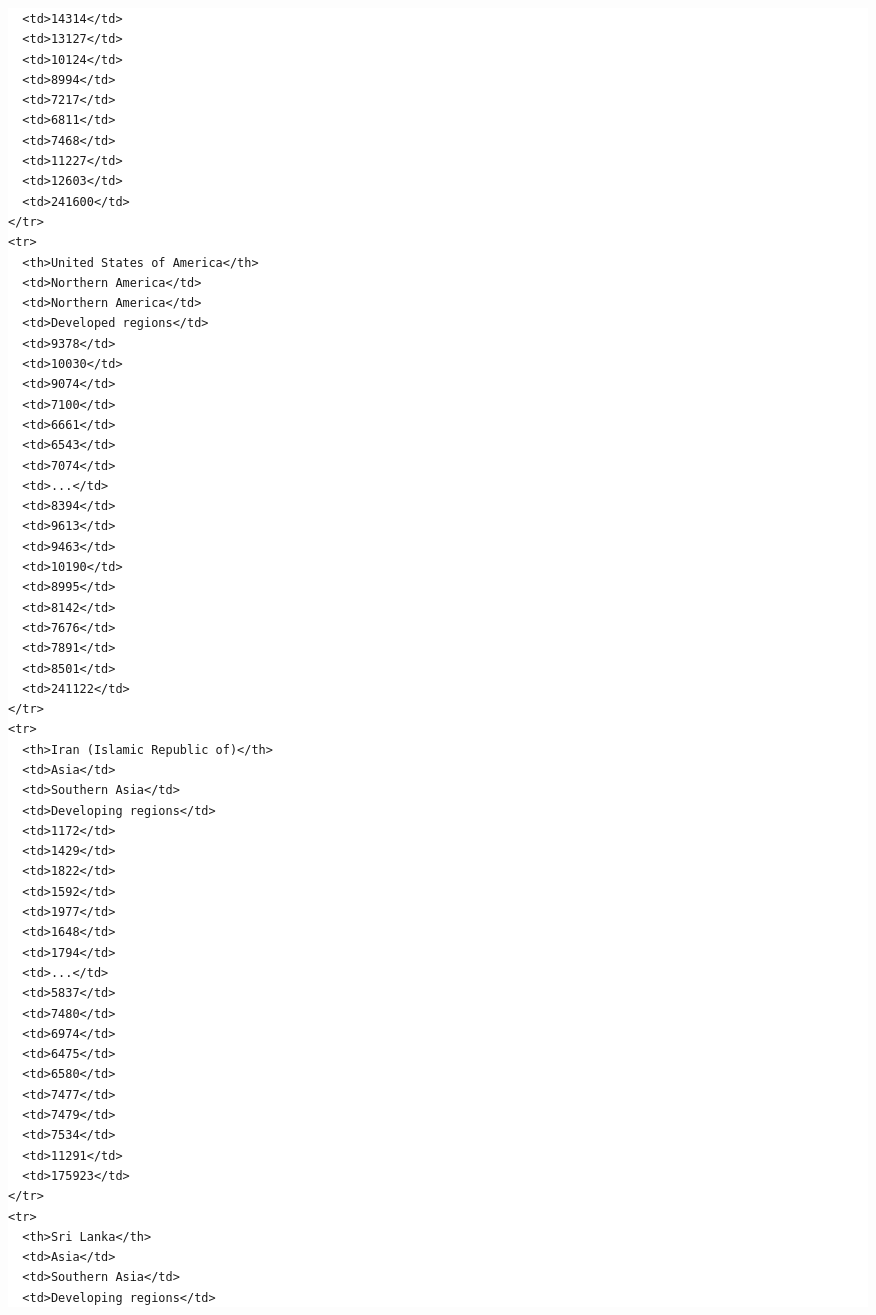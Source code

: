       <td>14314</td>
      <td>13127</td>
      <td>10124</td>
      <td>8994</td>
      <td>7217</td>
      <td>6811</td>
      <td>7468</td>
      <td>11227</td>
      <td>12603</td>
      <td>241600</td>
    </tr>
    <tr>
      <th>United States of America</th>
      <td>Northern America</td>
      <td>Northern America</td>
      <td>Developed regions</td>
      <td>9378</td>
      <td>10030</td>
      <td>9074</td>
      <td>7100</td>
      <td>6661</td>
      <td>6543</td>
      <td>7074</td>
      <td>...</td>
      <td>8394</td>
      <td>9613</td>
      <td>9463</td>
      <td>10190</td>
      <td>8995</td>
      <td>8142</td>
      <td>7676</td>
      <td>7891</td>
      <td>8501</td>
      <td>241122</td>
    </tr>
    <tr>
      <th>Iran (Islamic Republic of)</th>
      <td>Asia</td>
      <td>Southern Asia</td>
      <td>Developing regions</td>
      <td>1172</td>
      <td>1429</td>
      <td>1822</td>
      <td>1592</td>
      <td>1977</td>
      <td>1648</td>
      <td>1794</td>
      <td>...</td>
      <td>5837</td>
      <td>7480</td>
      <td>6974</td>
      <td>6475</td>
      <td>6580</td>
      <td>7477</td>
      <td>7479</td>
      <td>7534</td>
      <td>11291</td>
      <td>175923</td>
    </tr>
    <tr>
      <th>Sri Lanka</th>
      <td>Asia</td>
      <td>Southern Asia</td>
      <td>Developing regions</td>